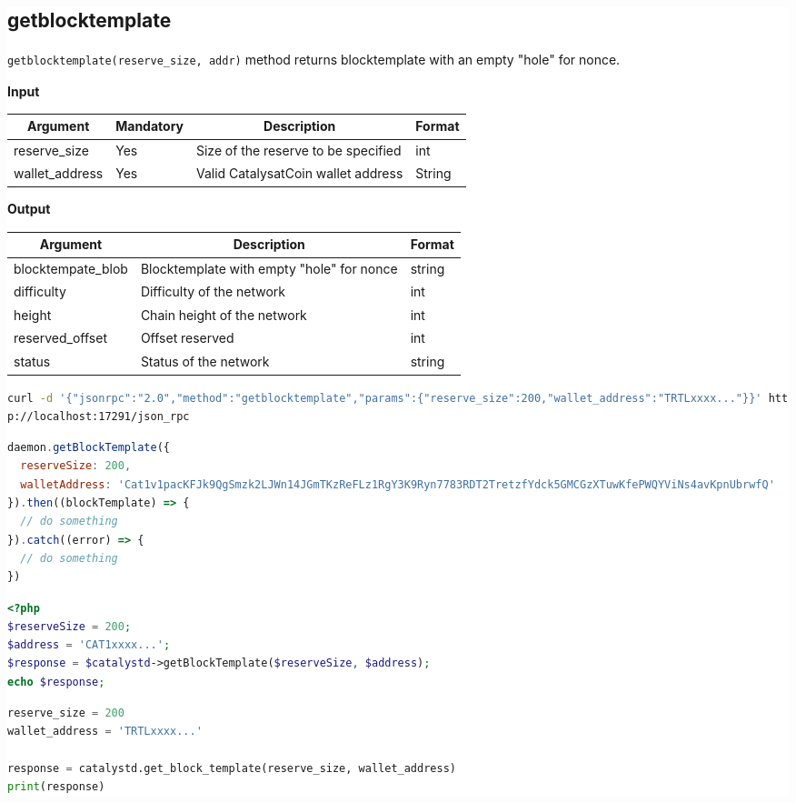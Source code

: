 ## getblocktemplate

`getblocktemplate(reserve_size, addr)` method returns blocktemplate with an empty "hole" for nonce.

**Input**

Argument | Mandatory | Description | Format
-------- | -------- | ------------- | -----
reserve_size | Yes | Size of the reserve to be specified | int
wallet_address | Yes | Valid CatalysatCoin wallet address | String

**Output**

Argument | Description | Format
-------- | ---------- | ------
blocktempate_blob | Blocktemplate with empty "hole" for nonce | string
difficulty | Difficulty of the network | int
height | Chain height of the network | int
reserved_offset | Offset reserved | int
status | Status of the network | string


```sh
curl -d '{"jsonrpc":"2.0","method":"getblocktemplate","params":{"reserve_size":200,"wallet_address":"TRTLxxxx..."}}' http://localhost:17291/json_rpc
```


```js
daemon.getBlockTemplate({
  reserveSize: 200,
  walletAddress: 'Cat1v1pacKFJk9QgSmzk2LJWn14JGmTKzReFLz1RgY3K9Ryn7783RDT2TretzfYdck5GMCGzXTuwKfePWQYViNs4avKpnUbrwfQ'
}).then((blockTemplate) => {
  // do something
}).catch((error) => {
  // do something
})
```


```php
<?php
$reserveSize = 200;
$address = 'CAT1xxxx...';
$response = $catalystd->getBlockTemplate($reserveSize, $address);
echo $response;
```

```py
reserve_size = 200
wallet_address = 'TRTLxxxx...'

response = catalystd.get_block_template(reserve_size, wallet_address)
print(response)
```
